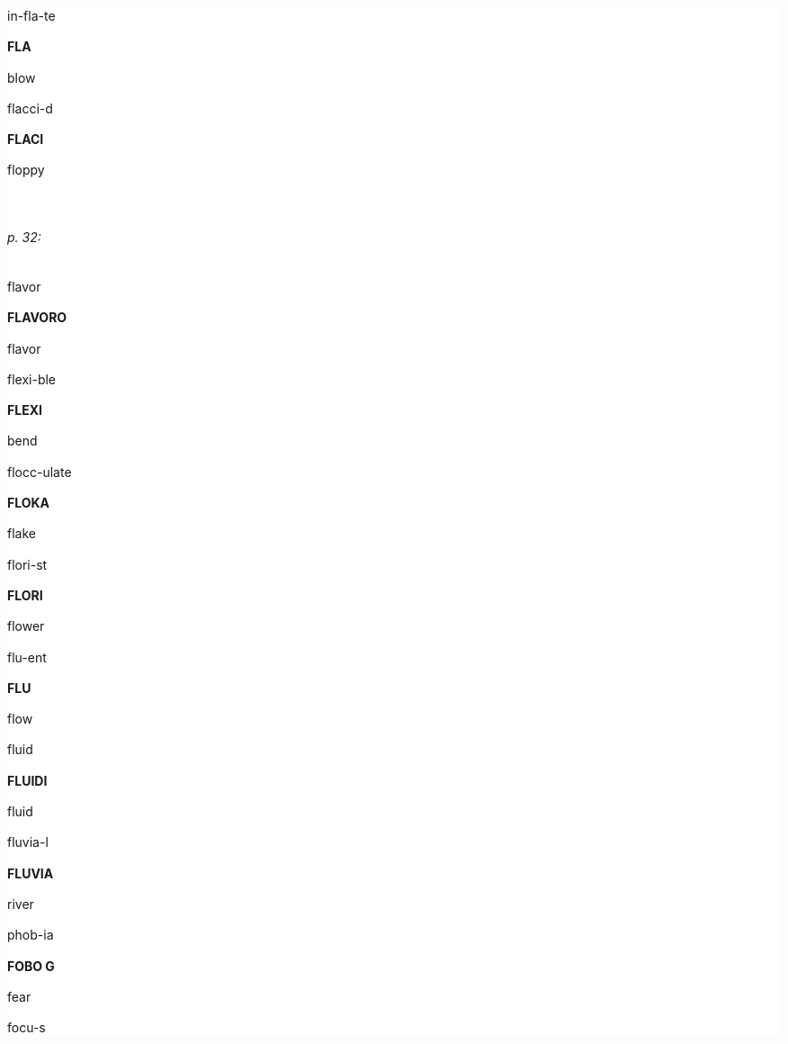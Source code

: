 in-fla-te   

**FLA**   

blow	

flacci-d   

**FLACI**   

floppy	

 	
 	
*p. 32:*	
 

flavor   

**FLAVORO**   

flavor	

flexi-ble   

**FLEXI**   

bend	

flocc-ulate   

**FLOKA**   

flake	

flori-st   

**FLORI**   

flower	

flu-ent   

**FLU**   

flow	

fluid   

**FLUIDI**   

fluid	

fluvia-l   

**FLUVIA**   

river	

phob-ia   

**FOBO G**   

fear	

focu-s   
